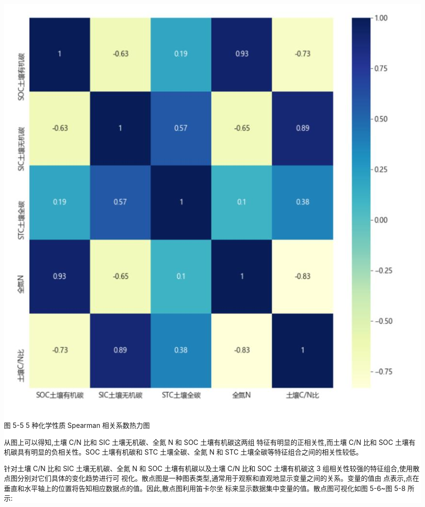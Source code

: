 ![](_page_44_Figure_0.jpeg)

图 5-5 5 种化学性质 Spearman 相关系数热力图

从图上可以得知,土壤 C/N 比和 SIC 土壤无机碳、全氮 N 和 SOC 土壤有机碳这两组 特征有明显的正相关性,而土壤 C/N 比和 SOC 土壤有机碳具有明显的负相关性。SOC 土壤有机碳和 STC 土壤全碳、全氮 N 和 STC 土壤全碳等特征组合之间的相关性较低。

针对土壤 C/N 比和 SIC 土壤无机碳、全氮 N 和 SOC 土壤有机碳以及土壤 C/N 比和 SOC 土壤有机碳这 3 组相关性较强的特征组合,使用散点图分别对它们具体的变化趋势进行可 视化。散点图是一种图表类型,通常用于观察和直观地显示变量之间的关系。变量的值由 点表示,点在垂直和水平轴上的位置将告知相应数据点的值。因此,散点图利用笛卡尔坐 标来显示数据集中变量的值。散点图可视化如图 5-6~图 5-8 所示:
